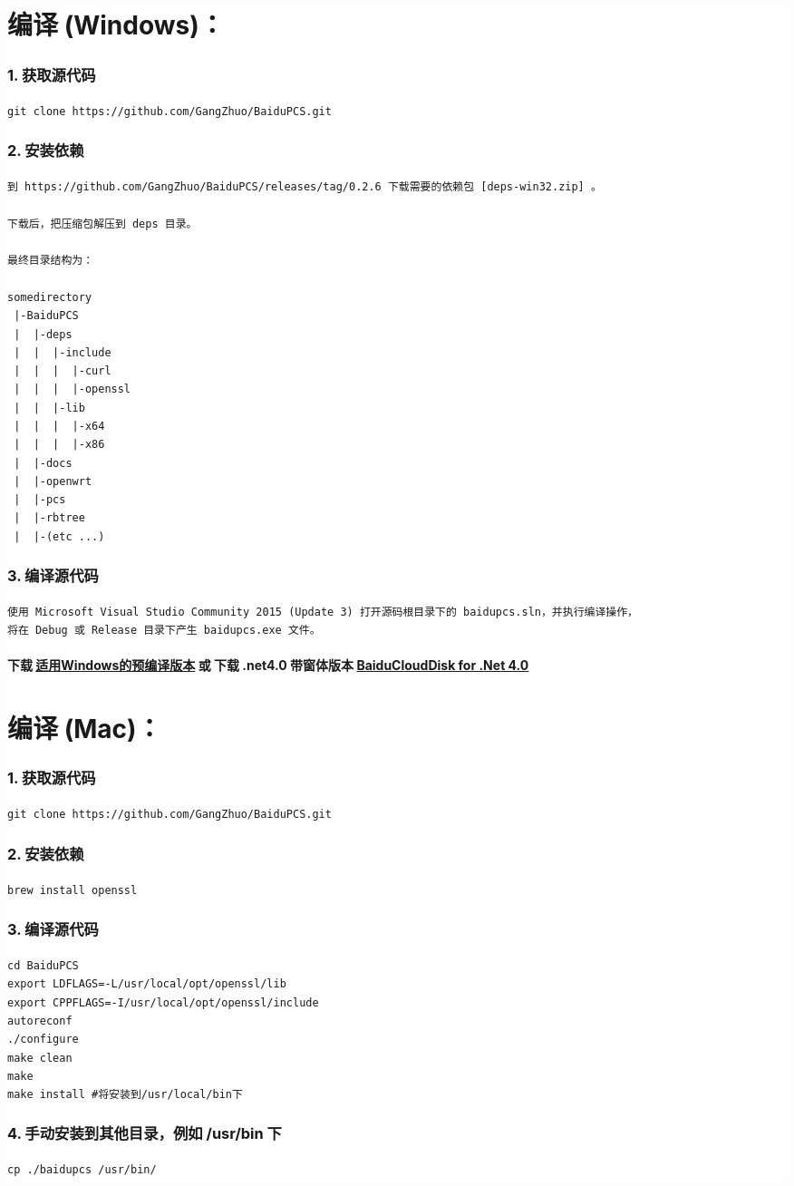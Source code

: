 编译 (Windows)：
===================================
### 1. 获取源代码
    git clone https://github.com/GangZhuo/BaiduPCS.git
### 2. 安装依赖
    到 https://github.com/GangZhuo/BaiduPCS/releases/tag/0.2.6 下载需要的依赖包 [deps-win32.zip] 。
    
    下载后，把压缩包解压到 deps 目录。
    
    最终目录结构为：

	somedirectory
	 |-BaiduPCS
	 |  |-deps
	 |  |  |-include
	 |  |  |  |-curl
	 |  |  |  |-openssl
	 |  |  |-lib
	 |  |  |  |-x64
	 |  |  |  |-x86
	 |  |-docs
	 |  |-openwrt
	 |  |-pcs
	 |  |-rbtree
	 |  |-(etc ...)

### 3. 编译源代码
    使用 Microsoft Visual Studio Community 2015 (Update 3) 打开源码根目录下的 baidupcs.sln，并执行编译操作，
	将在 Debug 或 Release 目录下产生 baidupcs.exe 文件。

#### 下载 [适用Windows的预编译版本] 或 下载 .net4.0 带窗体版本 [BaiduCloudDisk for .Net 4.0] 

编译 (Mac)：
===================================
### 1. 获取源代码
    git clone https://github.com/GangZhuo/BaiduPCS.git
### 2. 安装依赖
	brew install openssl
### 3. 编译源代码
    cd BaiduPCS
    export LDFLAGS=-L/usr/local/opt/openssl/lib
    export CPPFLAGS=-I/usr/local/opt/openssl/include
    autoreconf
    ./configure
    make clean
    make
    make install #将安装到/usr/local/bin下
### 4. 手动安装到其他目录，例如 /usr/bin 下
    cp ./baidupcs /usr/bin/


[Appveyor]: https://ci.appveyor.com/project/GangZhuo/baidupcs/branch/master
[Build Status]: https://ci.appveyor.com/api/projects/status/etib00a5ta70cpfr?svg=true
[baidupcs-dependencies.zip]: https://sourceforge.net/projects/baidupcs/files/Dependencies/
[适用Windows的预编译版本]:   https://github.com/GangZhuo/BaiduPCS/releases
[BaiduCloudDisk for .Net 4.0]: https://github.com/GangZhuo/BaiduPCS_NET/releases
[Openwrt SDK]:               http://wiki.openwrt.org/doc/howto/obtain.firmware.sdk
[预编译 ipk for Openwrt]:    http://sourceforge.net/projects/baidupcs/files/Openwrt/
[初级使用教程]:    https://github.com/GangZhuo/BaiduPCS/wiki/BaiduPCS-%E5%9F%BA%E6%9C%AC%E4%BD%BF%E7%94%A8
[windows.php.net]:    http://windows.php.net/downloads/php-sdk/deps/vc14/x86/
[deps-win32.zip]:   https://github.com/GangZhuo/BaiduPCS/releases/download/0.2.6/deps-win32.zip